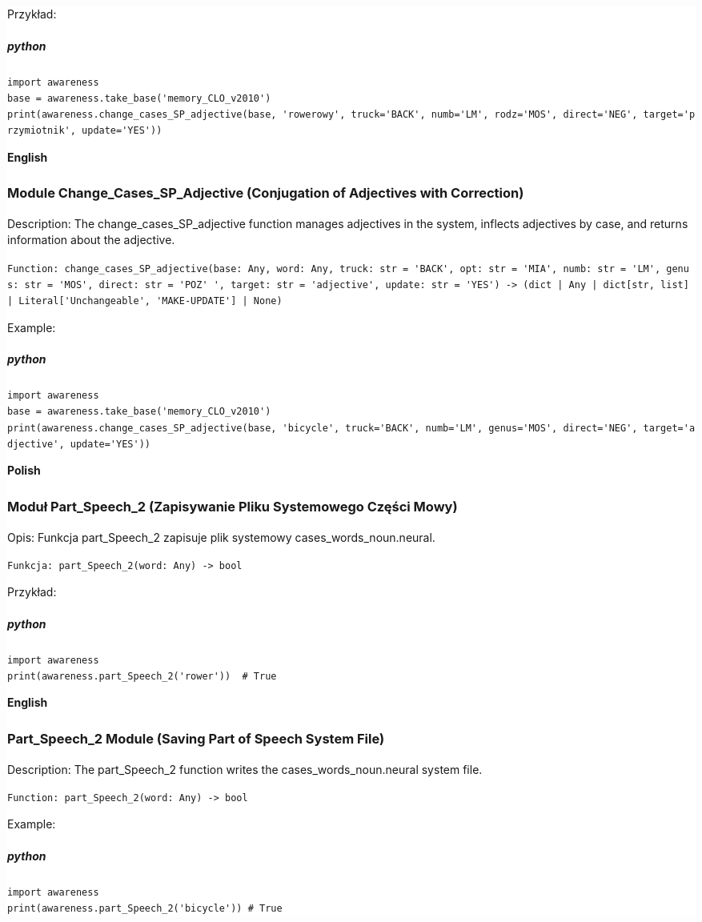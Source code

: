 Przykład:

##### python
    import awareness
    base = awareness.take_base('memory_CLO_v2010')
    print(awareness.change_cases_SP_adjective(base, 'rowerowy', truck='BACK', numb='LM', rodz='MOS', direct='NEG', target='przymiotnik', update='YES'))

**English**

### Module Change_Cases_SP_Adjective (Conjugation of Adjectives with Correction)

Description: The change_cases_SP_adjective function manages adjectives in the system, inflects adjectives by case, and returns information about the adjective.

    Function: change_cases_SP_adjective(base: Any, word: Any, truck: str = 'BACK', opt: str = 'MIA', numb: str = 'LM', genus: str = 'MOS', direct: str = 'POZ' ', target: str = 'adjective', update: str = 'YES') -> (dict | Any | dict[str, list] | Literal['Unchangeable', 'MAKE-UPDATE'] | None)

Example:

##### python
    import awareness
    base = awareness.take_base('memory_CLO_v2010')
    print(awareness.change_cases_SP_adjective(base, 'bicycle', truck='BACK', numb='LM', genus='MOS', direct='NEG', target='adjective', update='YES'))

**Polish**

### Moduł Part_Speech_2 (Zapisywanie Pliku Systemowego Części Mowy)

Opis: Funkcja part_Speech_2 zapisuje plik systemowy cases_words_noun.neural.

    Funkcja: part_Speech_2(word: Any) -> bool
    
Przykład:

##### python
    import awareness
    print(awareness.part_Speech_2('rower'))  # True

**English**

### Part_Speech_2 Module (Saving Part of Speech System File)

Description: The part_Speech_2 function writes the cases_words_noun.neural system file.

    Function: part_Speech_2(word: Any) -> bool

Example:

##### python
    import awareness
    print(awareness.part_Speech_2('bicycle')) # True
